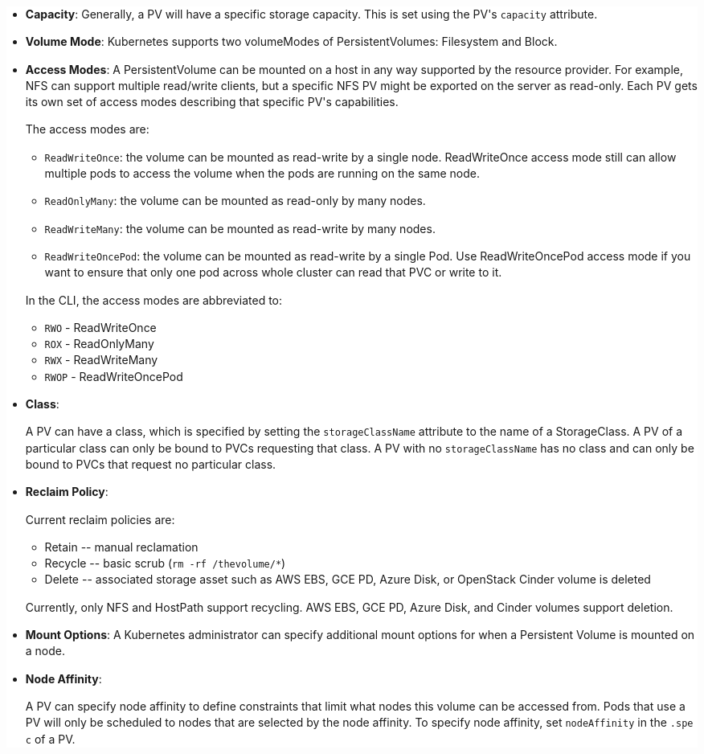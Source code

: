 - **Capacity**: Generally, a PV will have a specific storage capacity. This is set using the PV's `capacity` attribute.
- **Volume Mode**: Kubernetes supports two volumeModes of PersistentVolumes: Filesystem and Block. 
- **Access Modes**:
A PersistentVolume can be mounted on a host in any way supported by the resource provider. For example, NFS can support multiple read/write clients, but a specific NFS PV might be exported on the server as read-only. Each PV gets its own set of access modes describing that specific PV's capabilities.

    The access modes are:

    - `ReadWriteOnce`: 
    the volume can be mounted as read-write by a single node. ReadWriteOnce access mode still can allow multiple pods to access the volume when the pods are running on the same node.

    - `ReadOnlyMany`: 
    the volume can be mounted as read-only by many nodes.

    - `ReadWriteMany`:
    the volume can be mounted as read-write by many nodes.

    - `ReadWriteOncePod`:
    the volume can be mounted as read-write by a single Pod. Use ReadWriteOncePod access mode if you want to ensure that only one pod across whole cluster can read that PVC or write to it.

    In the CLI, the access modes are abbreviated to:

    - `RWO` - ReadWriteOnce
    - `ROX` - ReadOnlyMany
    - `RWX` - ReadWriteMany
    - `RWOP` - ReadWriteOncePod

- **Class**:
  
  A PV can have a class, which is specified by setting the `storageClassName` attribute to the name of a StorageClass. A PV of a particular class can only be bound to PVCs requesting that class. A PV with no `storageClassName` has no class and can only be bound to PVCs that request no particular class.

- **Reclaim Policy**:

  Current reclaim policies are:

  - Retain -- manual reclamation
  - Recycle -- basic scrub (`rm -rf /thevolume/*`)
  - Delete -- associated storage asset such as AWS EBS, GCE PD, Azure Disk, or OpenStack Cinder volume is deleted
  
  Currently, only NFS and HostPath support recycling. AWS EBS, GCE PD, Azure Disk, and Cinder volumes support deletion.
- **Mount Options**: 
A Kubernetes administrator can specify additional mount options for when a Persistent Volume is mounted on a node.

- **Node Affinity**:

  A PV can specify node affinity to define constraints that limit what nodes this volume can be accessed from. Pods that use a PV will only be scheduled to nodes that are selected by the node affinity. To specify node affinity, set `nodeAffinity` in the `.spec` of a PV.
